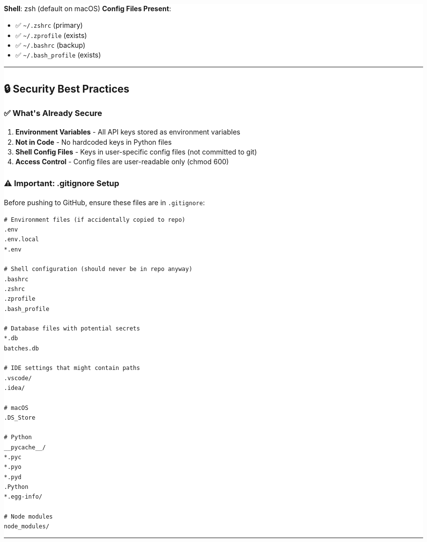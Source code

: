 **Shell**: zsh (default on macOS)
**Config Files Present**:
- ✅ `~/.zshrc` (primary)
- ✅ `~/.zprofile` (exists)
- ✅ `~/.bashrc` (backup)
- ✅ `~/.bash_profile` (exists)

---

## 🔒 Security Best Practices

### ✅ What's Already Secure

1. **Environment Variables** - All API keys stored as environment variables
2. **Not in Code** - No hardcoded keys in Python files
3. **Shell Config Files** - Keys in user-specific config files (not committed to git)
4. **Access Control** - Config files are user-readable only (chmod 600)

### ⚠️ Important: .gitignore Setup

Before pushing to GitHub, ensure these files are in `.gitignore`:

```gitignore
# Environment files (if accidentally copied to repo)
.env
.env.local
*.env

# Shell configuration (should never be in repo anyway)
.bashrc
.zshrc
.zprofile
.bash_profile

# Database files with potential secrets
*.db
batches.db

# IDE settings that might contain paths
.vscode/
.idea/

# macOS
.DS_Store

# Python
__pycache__/
*.pyc
*.pyo
*.pyd
.Python
*.egg-info/

# Node modules
node_modules/
```

---